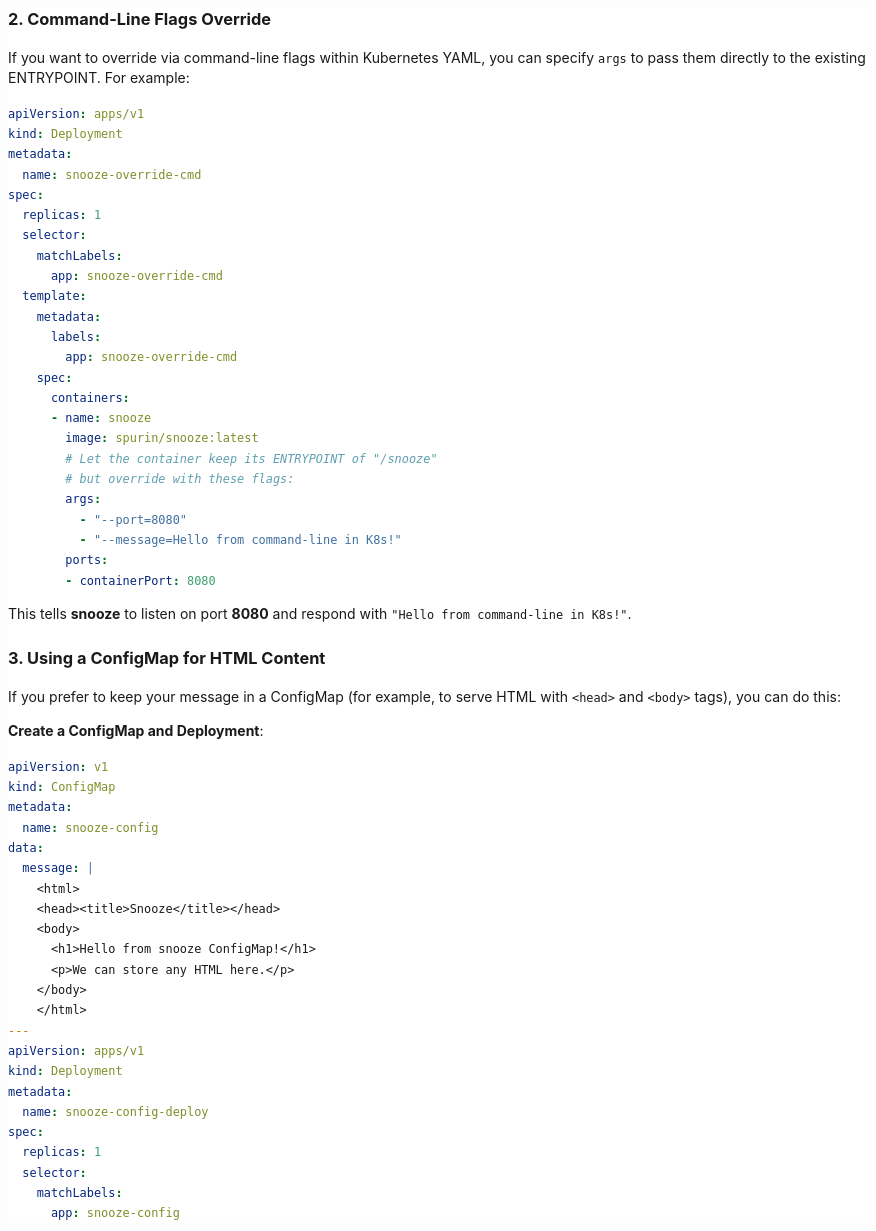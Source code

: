 ### 2. Command-Line Flags Override

If you want to override via command-line flags within Kubernetes YAML, you can specify `args` to pass them directly to the existing ENTRYPOINT. For example:

```yaml
apiVersion: apps/v1
kind: Deployment
metadata:
  name: snooze-override-cmd
spec:
  replicas: 1
  selector:
    matchLabels:
      app: snooze-override-cmd
  template:
    metadata:
      labels:
        app: snooze-override-cmd
    spec:
      containers:
      - name: snooze
        image: spurin/snooze:latest
        # Let the container keep its ENTRYPOINT of "/snooze"
        # but override with these flags:
        args:
          - "--port=8080"
          - "--message=Hello from command-line in K8s!"
        ports:
        - containerPort: 8080
```

This tells **snooze** to listen on port **8080** and respond with `"Hello from command-line in K8s!"`.

### 3. Using a ConfigMap for HTML Content

If you prefer to keep your message in a ConfigMap (for example, to serve HTML with `<head>` and `<body>` tags), you can do this:

**Create a ConfigMap and Deployment**:

```yaml
apiVersion: v1
kind: ConfigMap
metadata:
  name: snooze-config
data:
  message: |
    <html>
    <head><title>Snooze</title></head>
    <body>
      <h1>Hello from snooze ConfigMap!</h1>
      <p>We can store any HTML here.</p>
    </body>
    </html>
---
apiVersion: apps/v1
kind: Deployment
metadata:
  name: snooze-config-deploy
spec:
  replicas: 1
  selector:
    matchLabels:
      app: snooze-config
```
